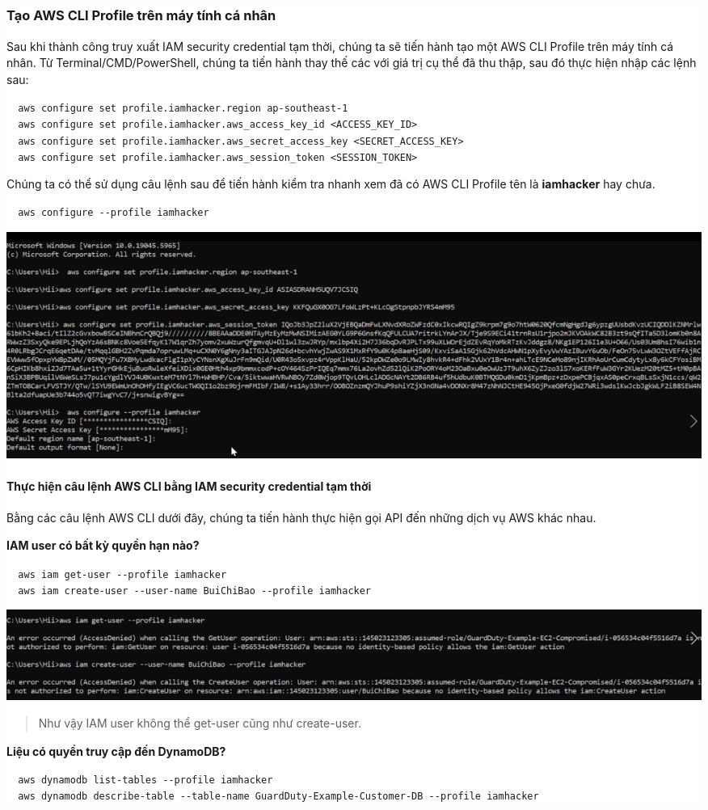 ### Tạo AWS CLI Profile trên máy tính cá nhân
Sau khi thành công truy xuất IAM security credential tạm thời, chúng ta sẽ tiến hành tạo một AWS CLI Profile trên máy tính cá nhân. Từ Terminal/CMD/PowerShell, chúng ta tiến hành thay thế các <PLACEHOLDER> với giá trị cụ thể đã thu thập, sau đó thực hiện nhập các lệnh sau:

      aws configure set profile.iamhacker.region ap-southeast-1
      aws configure set profile.iamhacker.aws_access_key_id <ACCESS_KEY_ID>
      aws configure set profile.iamhacker.aws_secret_access_key <SECRET_ACCESS_KEY>
      aws configure set profile.iamhacker.aws_session_token <SESSION_TOKEN>

Chúng ta có thể sử dụng câu lệnh sau để tiến hành kiểm tra nhanh xem đã có AWS CLI Profile tên là **iamhacker** hay chưa.
      
      aws configure --profile iamhacker

![create findings](public/images/3.attack/3.4/1.png)

#### Thực hiện câu lệnh AWS CLI bằng IAM security credential tạm thời
Bằng các câu lệnh AWS CLI dưới đây, chúng ta tiến hành thực hiện gọi API đến những dịch vụ AWS khác nhau.

**IAM user có bất kỳ quyền hạn nào?**
      
      aws iam get-user --profile iamhacker
      aws iam create-user --user-name BuiChiBao --profile iamhacker

![create findings](public/images/3.attack/3.4/2.png)
> Như vậy IAM user không thể get-user cũng như create-user.

**Liệu có quyền truy cập đến DynamoDB?**

      aws dynamodb list-tables --profile iamhacker
      aws dynamodb describe-table --table-name GuardDuty-Example-Customer-DB --profile iamhacker
